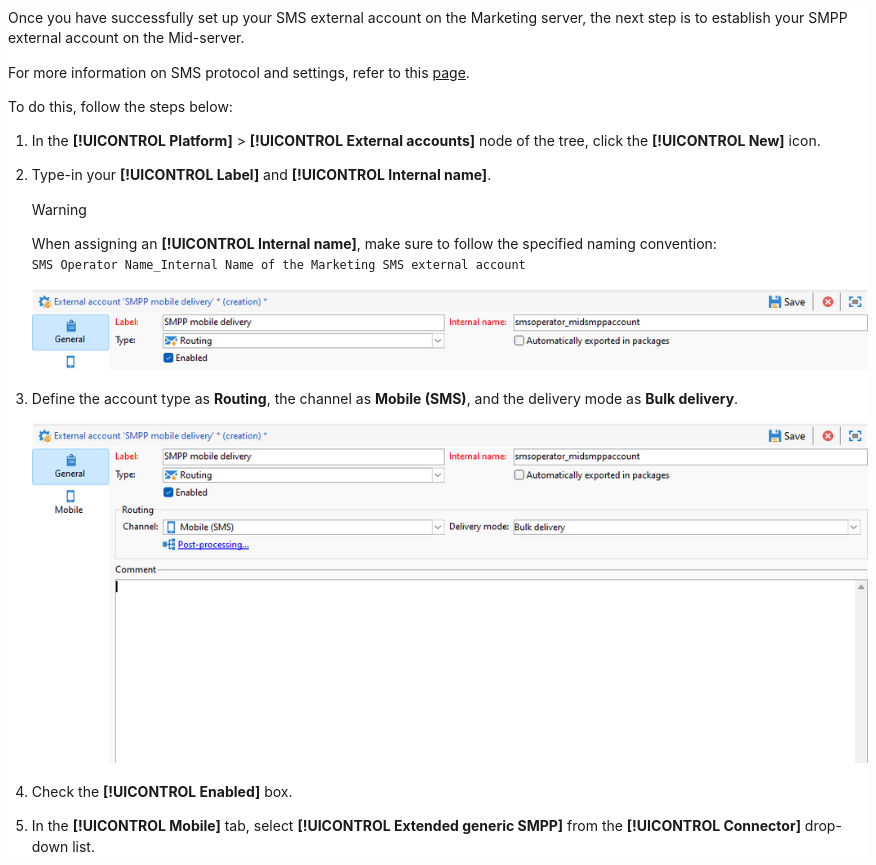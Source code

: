 Once you have successfully set up your SMS external account on the Marketing server, the next step is to establish your SMPP external account on the Mid-server.

For more information on SMS protocol and settings, refer to this [page](sms-protocol.md).

To do this, follow the steps below:

1. In the **[!UICONTROL Platform]** > **[!UICONTROL External accounts]** node of the tree, click the **[!UICONTROL New]** icon.

1. Type-in your **[!UICONTROL Label]** and **[!UICONTROL Internal name]**.

   >[!WARNING]
   >
   >When assigning an **[!UICONTROL Internal name]**, make sure to follow the specified naming convention:
   > </br>`SMS Operator Name_Internal Name of the Marketing SMS external account`

   ![](assets/mid_external_account_6.png)

1. Define the account type as **Routing**, the channel as **Mobile (SMS)**, and the delivery mode as **Bulk delivery**.

   ![](assets/mid_external_account_3.png)

1. Check the **[!UICONTROL Enabled]** box.

1. In the **[!UICONTROL Mobile]** tab, select **[!UICONTROL Extended generic SMPP]** from the **[!UICONTROL Connector]** drop-down list.
